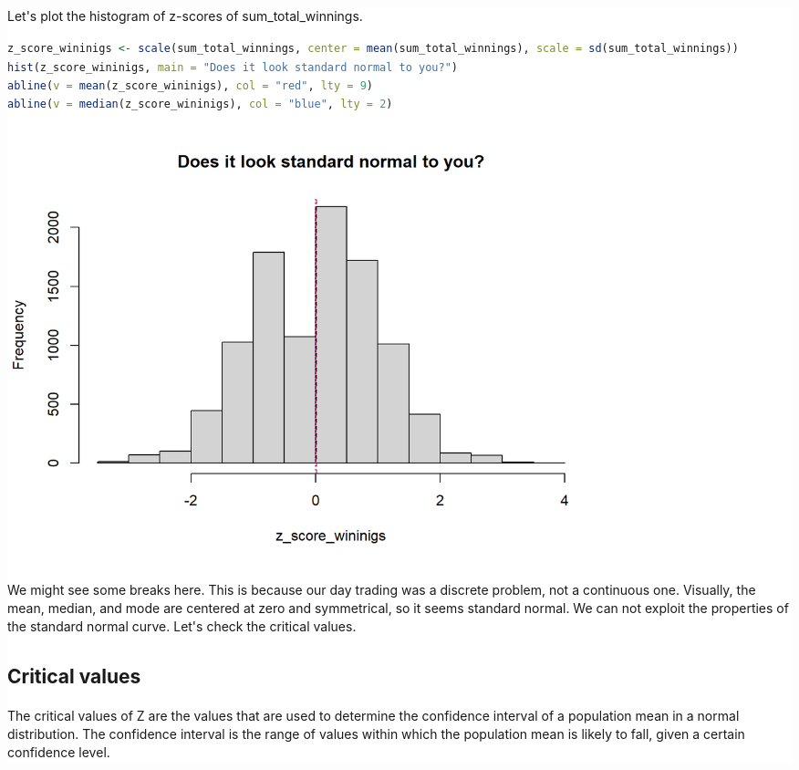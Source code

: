 Let's plot the histogram of z-scores of sum_total_winnings.


```r
z_score_wininigs <- scale(sum_total_winnings, center = mean(sum_total_winnings), scale = sd(sum_total_winnings))
hist(z_score_wininigs, main = "Does it look standard normal to you?")
abline(v = mean(z_score_wininigs), col = "red", lty = 9)
abline(v = median(z_score_wininigs), col = "blue", lty = 2)
```

<img src="10-confidence-interval_files/figure-html/unnamed-chunk-17-1.png" width="672" />

We might see some breaks here. This is because our day trading was a discrete problem, not a continuous one. Visually, the mean, median, and mode are centered at zero and symmetrical, so it seems standard normal. We can not exploit the properties of the standard normal curve. Let's check the critical values.

## Critical values
The critical values of Z are the values that are used to determine the confidence interval of a population mean in a normal distribution. The confidence interval is the range of values within which the population mean is likely to fall, given a certain confidence level.

